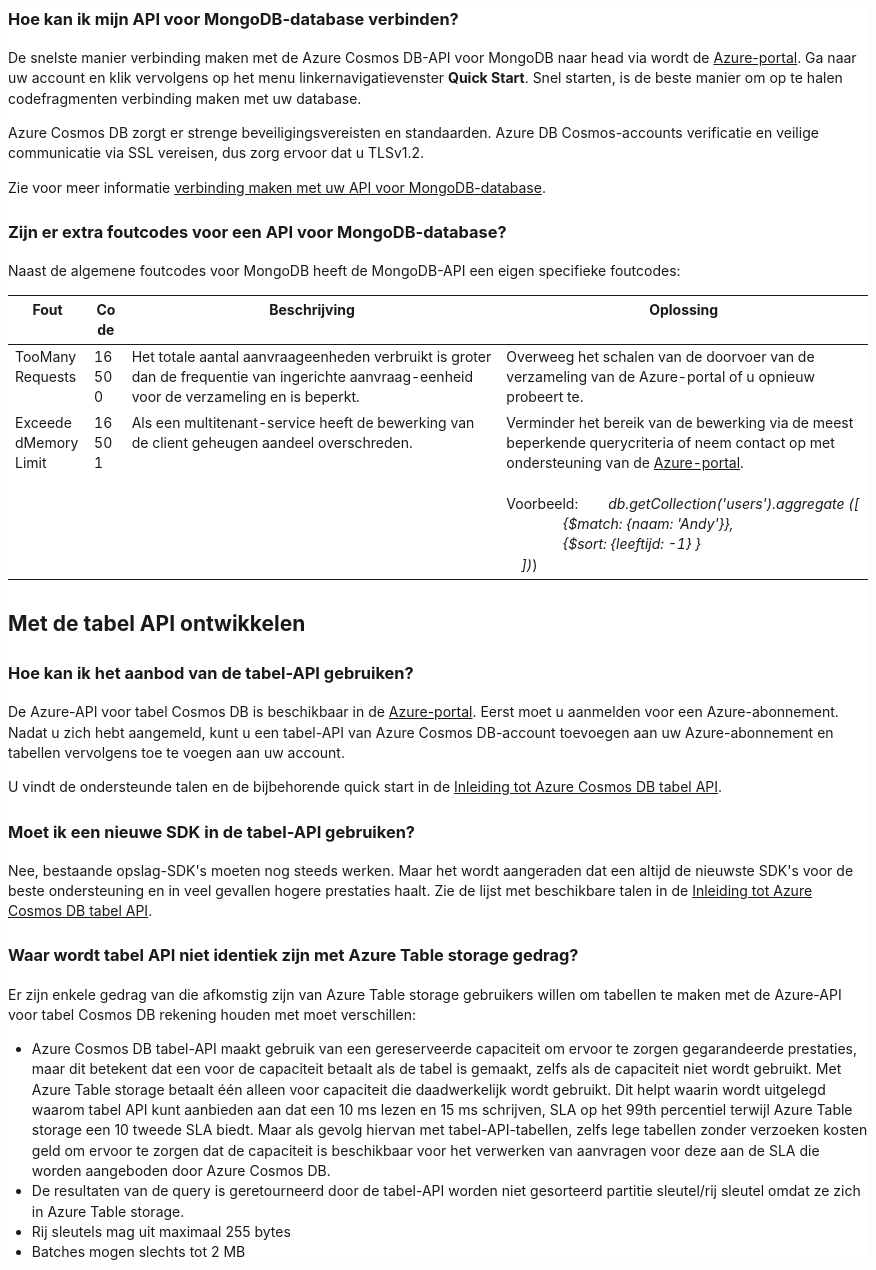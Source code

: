 ### <a name="how-do-i-connect-to-my-api-for-mongodb-database"></a>Hoe kan ik mijn API voor MongoDB-database verbinden?
De snelste manier verbinding maken met de Azure Cosmos DB-API voor MongoDB naar head via wordt de [Azure-portal](https://portal.azure.com). Ga naar uw account en klik vervolgens op het menu linkernavigatievenster **Quick Start**. Snel starten, is de beste manier om op te halen codefragmenten verbinding maken met uw database. 

Azure Cosmos DB zorgt er strenge beveiligingsvereisten en standaarden. Azure DB Cosmos-accounts verificatie en veilige communicatie via SSL vereisen, dus zorg ervoor dat u TLSv1.2.

Zie voor meer informatie [verbinding maken met uw API voor MongoDB-database](connect-mongodb-account.md).

### <a name="are-there-additional-error-codes-for-an-api-for-mongodb-database"></a>Zijn er extra foutcodes voor een API voor MongoDB-database?
Naast de algemene foutcodes voor MongoDB heeft de MongoDB-API een eigen specifieke foutcodes:


| Fout               | Code  | Beschrijving  | Oplossing  |
|---------------------|-------|--------------|-----------|
| TooManyRequests     | 16500 | Het totale aantal aanvraageenheden verbruikt is groter dan de frequentie van ingerichte aanvraag-eenheid voor de verzameling en is beperkt. | Overweeg het schalen van de doorvoer van de verzameling van de Azure-portal of u opnieuw probeert te. |
| ExceededMemoryLimit | 16501 | Als een multitenant-service heeft de bewerking van de client geheugen aandeel overschreden. | Verminder het bereik van de bewerking via de meest beperkende querycriteria of neem contact op met ondersteuning van de [Azure-portal](https://portal.azure.com/?#blade/Microsoft_Azure_Support/HelpAndSupportBlade). <br><br>Voorbeeld:  *&nbsp; &nbsp; &nbsp; &nbsp;db.getCollection('users').aggregate ([<br> &nbsp; &nbsp; &nbsp; &nbsp; &nbsp; &nbsp; &nbsp; &nbsp;{$match: {naam: 'Andy'}}, <br> &nbsp; &nbsp; &nbsp; &nbsp; &nbsp; &nbsp; &nbsp; &nbsp;{$sort: {leeftijd: -1} }<br>&nbsp;&nbsp;&nbsp;&nbsp;])*) |

## <a name="develop-with-the-table-api"></a>Met de tabel API ontwikkelen

### <a name="how-can-i-use-the-table-api-offering"></a>Hoe kan ik het aanbod van de tabel-API gebruiken? 
De Azure-API voor tabel Cosmos DB is beschikbaar in de [Azure-portal][azure-portal]. Eerst moet u aanmelden voor een Azure-abonnement. Nadat u zich hebt aangemeld, kunt u een tabel-API van Azure Cosmos DB-account toevoegen aan uw Azure-abonnement en tabellen vervolgens toe te voegen aan uw account. 

U vindt de ondersteunde talen en de bijbehorende quick start in de [Inleiding tot Azure Cosmos DB tabel API](table-introduction.md).

### <a name="do-i-need-a-new-sdk-to-use-the-table-api"></a>Moet ik een nieuwe SDK in de tabel-API gebruiken? 
Nee, bestaande opslag-SDK's moeten nog steeds werken. Maar het wordt aangeraden dat een altijd de nieuwste SDK's voor de beste ondersteuning en in veel gevallen hogere prestaties haalt. Zie de lijst met beschikbare talen in de [Inleiding tot Azure Cosmos DB tabel API](table-introduction.md).

### <a name="where-is-table-api-not-identical-with-azure-table-storage-behavior"></a>Waar wordt tabel API niet identiek zijn met Azure Table storage gedrag?
Er zijn enkele gedrag van die afkomstig zijn van Azure Table storage gebruikers willen om tabellen te maken met de Azure-API voor tabel Cosmos DB rekening houden met moet verschillen:

* Azure Cosmos DB tabel-API maakt gebruik van een gereserveerde capaciteit om ervoor te zorgen gegarandeerde prestaties, maar dit betekent dat een voor de capaciteit betaalt als de tabel is gemaakt, zelfs als de capaciteit niet wordt gebruikt. Met Azure Table storage betaalt één alleen voor capaciteit die daadwerkelijk wordt gebruikt. Dit helpt waarin wordt uitgelegd waarom tabel API kunt aanbieden aan dat een 10 ms lezen en 15 ms schrijven, SLA op het 99th percentiel terwijl Azure Table storage een 10 tweede SLA biedt. Maar als gevolg hiervan met tabel-API-tabellen, zelfs lege tabellen zonder verzoeken kosten geld om ervoor te zorgen dat de capaciteit is beschikbaar voor het verwerken van aanvragen voor deze aan de SLA die worden aangeboden door Azure Cosmos DB.
* De resultaten van de query is geretourneerd door de tabel-API worden niet gesorteerd partitie sleutel/rij sleutel omdat ze zich in Azure Table storage.
* Rij sleutels mag uit maximaal 255 bytes
* Batches mogen slechts tot 2 MB

[azure-portal]: https://portal.azure.com
[query]: documentdb-sql-query.md